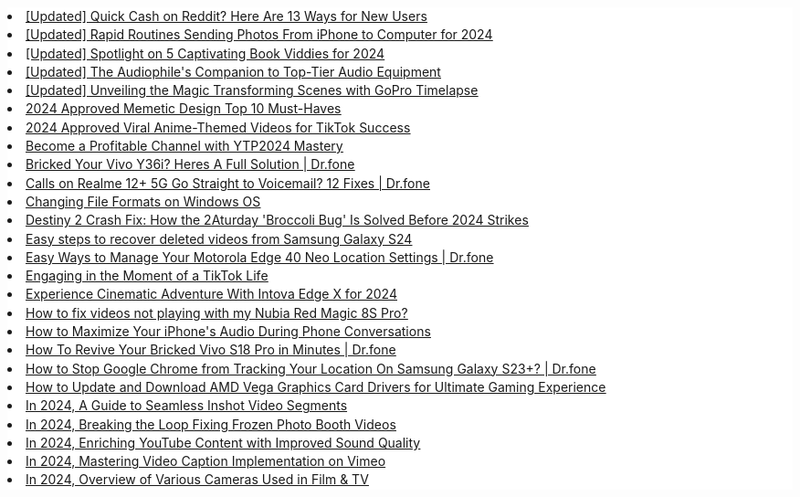 <li><a href="https://fox-direct.techidaily.com/updated-quick-cash-on-reddit-here-are-13-ways-for-new-users/"><u>[Updated] Quick Cash on Reddit? Here Are 13 Ways for New Users</u></a></li>
<li><a href="https://fox-hovers.techidaily.com/updated-rapid-routines-sending-photos-from-iphone-to-computer-for-2024/"><u>[Updated] Rapid Routines  Sending Photos From iPhone to Computer for 2024</u></a></li>
<li><a href="https://fox-direct.techidaily.com/updated-spotlight-on-5-captivating-book-viddies-for-2024/"><u>[Updated] Spotlight on 5 Captivating Book Viddies for 2024</u></a></li>
<li><a href="https://fox-direct.techidaily.com/updated-the-audiophiles-companion-to-top-tier-audio-equipment/"><u>[Updated] The Audiophile's Companion to Top-Tier Audio Equipment</u></a></li>
<li><a href="https://fox-direct.techidaily.com/updated-unveiling-the-magic-transforming-scenes-with-gopro-timelapse/"><u>[Updated] Unveiling the Magic  Transforming Scenes with GoPro Timelapse</u></a></li>
<li><a href="https://some-approaches.techidaily.com/2024-approved-memetic-design-top-10-must-haves/"><u>2024 Approved  Memetic Design  Top 10 Must-Haves</u></a></li>
<li><a href="https://tiktok-videos.techidaily.com/2024-approved-viral-anime-themed-videos-for-tiktok-success/"><u>2024 Approved  Viral Anime-Themed Videos for TikTok Success</u></a></li>
<li><a href="https://youtube-webster.techidaily.com/e-a-profitable-channel-with-ytp2024-mastery/"><u>Become a Profitable Channel with YTP2024 Mastery</u></a></li>
<li><a href="https://howto.techidaily.com/bricked-your-vivo-y36i-heres-a-full-solution-drfone-by-drfone-fix-android-problems-fix-android-problems/"><u>Bricked Your Vivo Y36i? Heres A Full Solution | Dr.fone</u></a></li>
<li><a href="https://howto.techidaily.com/calls-on-realme-12plus-5g-go-straight-to-voicemail-12-fixes-drfone-by-drfone-fix-android-problems-fix-android-problems/"><u>Calls on Realme 12+ 5G Go Straight to Voicemail? 12 Fixes | Dr.fone</u></a></li>
<li><a href="https://win11.techidaily.com/changing-file-formats-on-windows-os/"><u>Changing File Formats on Windows OS</u></a></li>
<li><a href="https://program-issues.techidaily.com/destiny-2-crash-fix-how-the-2aturday-broccoli-bug-is-solved-before-2024-strikes/"><u>Destiny 2 Crash Fix: How the 2Aturday 'Broccoli Bug' Is Solved Before 2024 Strikes</u></a></li>
<li><a href="https://phone-solutions.techidaily.com/easy-steps-to-recover-deleted-videos-from-samsung-galaxy-s24-by-fonelab-android-recover-video/"><u>Easy steps to recover deleted videos from Samsung Galaxy S24</u></a></li>
<li><a href="https://android-location.techidaily.com/easy-ways-to-manage-your-motorola-edge-40-neo-location-settings-drfone-by-drfone-virtual/"><u>Easy Ways to Manage Your Motorola Edge 40 Neo Location Settings | Dr.fone</u></a></li>
<li><a href="https://tiktok-clips.techidaily.com/engaging-in-the-moment-of-a-tiktok-life/"><u>Engaging in the Moment of a TikTok Life</u></a></li>
<li><a href="https://fox-direct.techidaily.com/experience-cinematic-adventure-with-intova-edge-x-for-2024/"><u>Experience Cinematic Adventure With Intova Edge X for 2024</u></a></li>
<li><a href="https://blog-min.techidaily.com/how-to-fix-videos-not-playing-with-my-nubia-red-magic-8s-pro-by-stellar-video-repair-mobile-video-repair/"><u>How to fix videos not playing with my Nubia Red Magic 8S Pro?</u></a></li>
<li><a href="https://technical-tips.techidaily.com/how-to-maximize-your-iphones-audio-during-phone-conversations/"><u>How to Maximize Your iPhone's Audio During Phone Conversations</u></a></li>
<li><a href="https://howto.techidaily.com/how-to-revive-your-bricked-vivo-s18-pro-in-minutes-drfone-by-drfone-fix-android-problems-fix-android-problems/"><u>How To Revive Your Bricked Vivo S18 Pro in Minutes | Dr.fone</u></a></li>
<li><a href="https://fake-location.techidaily.com/how-to-stop-google-chrome-from-tracking-your-location-on-samsung-galaxy-s23plus-drfone-by-drfone-virtual-android/"><u>How to Stop Google Chrome from Tracking Your Location On Samsung Galaxy S23+? | Dr.fone</u></a></li>
<li><a href="https://win-amazing.techidaily.com/how-to-update-and-download-amd-vega-graphics-card-drivers-for-ultimate-gaming-experience/"><u>How to Update and Download AMD Vega Graphics Card Drivers for Ultimate Gaming Experience</u></a></li>
<li><a href="https://fox-direct.techidaily.com/in-2024-a-guide-to-seamless-inshot-video-segments/"><u>In 2024, A Guide to Seamless Inshot Video Segments</u></a></li>
<li><a href="https://extra-tips.techidaily.com/in-2024-breaking-the-loop-fixing-frozen-photo-booth-videos/"><u>In 2024, Breaking the Loop  Fixing Frozen Photo Booth Videos</u></a></li>
<li><a href="https://youtube-videos.techidaily.com/in-2024-enriching-youtube-content-with-improved-sound-quality/"><u>In 2024, Enriching YouTube Content with Improved Sound Quality</u></a></li>
<li><a href="https://vimeo-videos.techidaily.com/in-2024-mastering-video-caption-implementation-on-vimeo/"><u>In 2024, Mastering Video Caption Implementation on Vimeo</u></a></li>
<li><a href="https://extra-support.techidaily.com/in-2024-overview-of-various-cameras-used-in-film-and-tv/"><u>In 2024, Overview of Various Cameras Used in Film & TV</u></a></li>